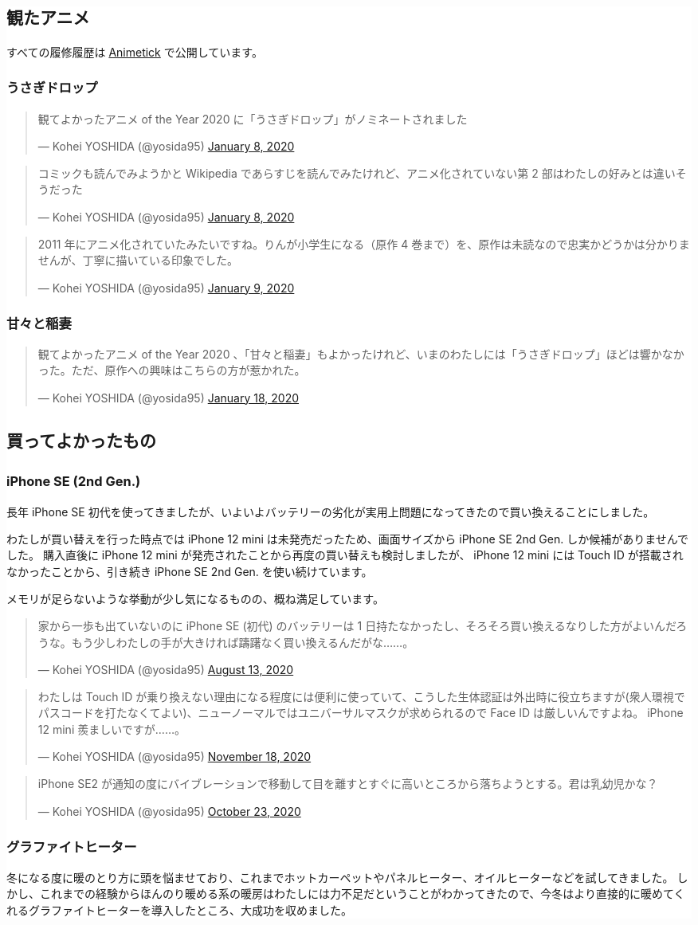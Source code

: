 ## 観たアニメ

すべての履修履歴は [Animetick](http://animetick.net/users/yosida95) で公開しています。

### うさぎドロップ

<blockquote class="twitter-tweet" data-conversation="none"><p lang="ja" dir="ltr">観てよかったアニメ of the Year 2020 に「うさぎドロップ」がノミネートされました</p>&mdash; Kohei YOSHIDA (@yosida95) <a href="https://twitter.com/yosida95/status/1214914612220416000?ref_src=twsrc%5Etfw">January 8, 2020</a></blockquote>
<blockquote class="twitter-tweet" data-conversation="none"><p lang="ja" dir="ltr">コミックも読んでみようかと Wikipedia であらすじを読んでみたけれど、アニメ化されていない第 2 部はわたしの好みとは違いそうだった</p>&mdash; Kohei YOSHIDA (@yosida95) <a href="https://twitter.com/yosida95/status/1214919172565520384?ref_src=twsrc%5Etfw">January 8, 2020</a></blockquote>
<blockquote class="twitter-tweet"><p lang="ja" dir="ltr">2011 年にアニメ化されていたみたいですね。りんが小学生になる（原作 4 巻まで）を、原作は未読なので忠実かどうかは分かりませんが、丁寧に描いている印象でした。</p>&mdash; Kohei YOSHIDA (@yosida95) <a href="https://twitter.com/yosida95/status/1215138364120154112?ref_src=twsrc%5Etfw">January 9, 2020</a></blockquote>

### 甘々と稲妻

<blockquote class="twitter-tweet" data-conversation="none"><p lang="ja" dir="ltr">観てよかったアニメ of the Year 2020 、「甘々と稲妻」もよかったけれど、いまのわたしには「うさぎドロップ」ほどは響かなかった。ただ、原作への興味はこちらの方が惹かれた。</p>&mdash; Kohei YOSHIDA (@yosida95) <a href="https://twitter.com/yosida95/status/1218493593771360256?ref_src=twsrc%5Etfw">January 18, 2020</a></blockquote>

## 買ってよかったもの

### iPhone SE (2nd Gen.)

長年 iPhone SE 初代を使ってきましたが、いよいよバッテリーの劣化が実用上問題になってきたので買い換えることにしました。

わたしが買い替えを行った時点では iPhone 12 mini は未発売だったため、画面サイズから iPhone SE 2nd Gen. しか候補がありませんでした。
購入直後に iPhone 12 mini が発売されたことから再度の買い替えも検討しましたが、 iPhone 12 mini には Touch ID が搭載されなかったことから、引き続き iPhone SE 2nd Gen. を使い続けています。

メモリが足らないような挙動が少し気になるものの、概ね満足しています。

<blockquote class="twitter-tweet"><p lang="ja" dir="ltr">家から一歩も出ていないのに iPhone SE (初代) のバッテリーは 1 日持たなかったし、そろそろ買い換えるなりした方がよいんだろうな。もう少しわたしの手が大きければ躊躇なく買い換えるんだがな……。</p>&mdash; Kohei YOSHIDA (@yosida95) <a href="https://twitter.com/yosida95/status/1293885191178473472?ref_src=twsrc%5Etfw">August 13, 2020</a></blockquote>
<blockquote class="twitter-tweet"><p lang="ja" dir="ltr">わたしは Touch ID が乗り換えない理由になる程度には便利に使っていて、こうした生体認証は外出時に役立ちますが(衆人環視でパスコードを打たなくてよい)、ニューノーマルではユニバーサルマスクが求められるので Face ID は厳しいんですよね。 iPhone 12 mini 羨ましいですが……。</p>&mdash; Kohei YOSHIDA (@yosida95) <a href="https://twitter.com/yosida95/status/1329026088413007872?ref_src=twsrc%5Etfw">November 18, 2020</a></blockquote>
<blockquote class="twitter-tweet"><p lang="ja" dir="ltr">iPhone SE2 が通知の度にバイブレーションで移動して目を離すとすぐに高いところから落ちようとする。君は乳幼児かな？</p>&mdash; Kohei YOSHIDA (@yosida95) <a href="https://twitter.com/yosida95/status/1319525288057864192?ref_src=twsrc%5Etfw">October 23, 2020</a></blockquote>

### グラファイトヒーター

冬になる度に暖のとり方に頭を悩ませており、これまでホットカーペットやパネルヒーター、オイルヒーターなどを試してきました。
しかし、これまでの経験からほんのり暖める系の暖房はわたしには力不足だということがわかってきたので、今冬はより直接的に暖めてくれるグラファイトヒーターを導入したところ、大成功を収めました。
